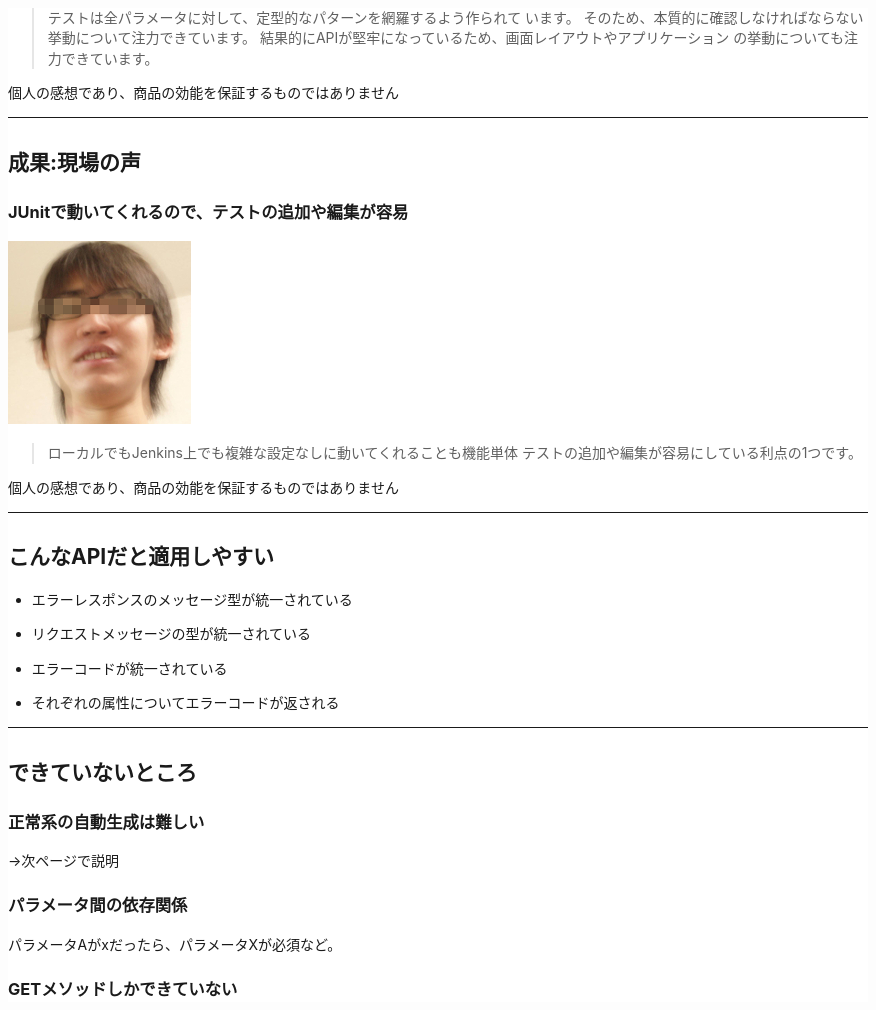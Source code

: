 > テストは全パラメータに対して、定型的なパターンを網羅するよう作られて
> います。
> そのため、本質的に確認しなければならない挙動について注力できています。
> 結果的にAPIが堅牢になっているため、画面レイアウトやアプリケーション
> の挙動についても注力できています。

<div class="notice">個人の感想であり、商品の効能を保証するものではありません</div>

---

## 成果:現場の声
### JUnitで動いてくれるので、テストの追加や編集が容易
![dodo image](img/dodo.jpg)

> ローカルでもJenkins上でも複雑な設定なしに動いてくれることも機能単体
> テストの追加や編集が容易にしている利点の1つです。

<div class="notice">個人の感想であり、商品の効能を保証するものではありません</div>

---

## こんなAPIだと適用しやすい
* エラーレスポンスのメッセージ型が統一されている

* リクエストメッセージの型が統一されている

* エラーコードが統一されている

* それぞれの属性についてエラーコードが返される

---

## できていないところ
### 正常系の自動生成は難しい

→次ページで説明 

### パラメータ間の依存関係

パラメータAがxだったら、パラメータXが必須など。 

### GETメソッドしかできていない
